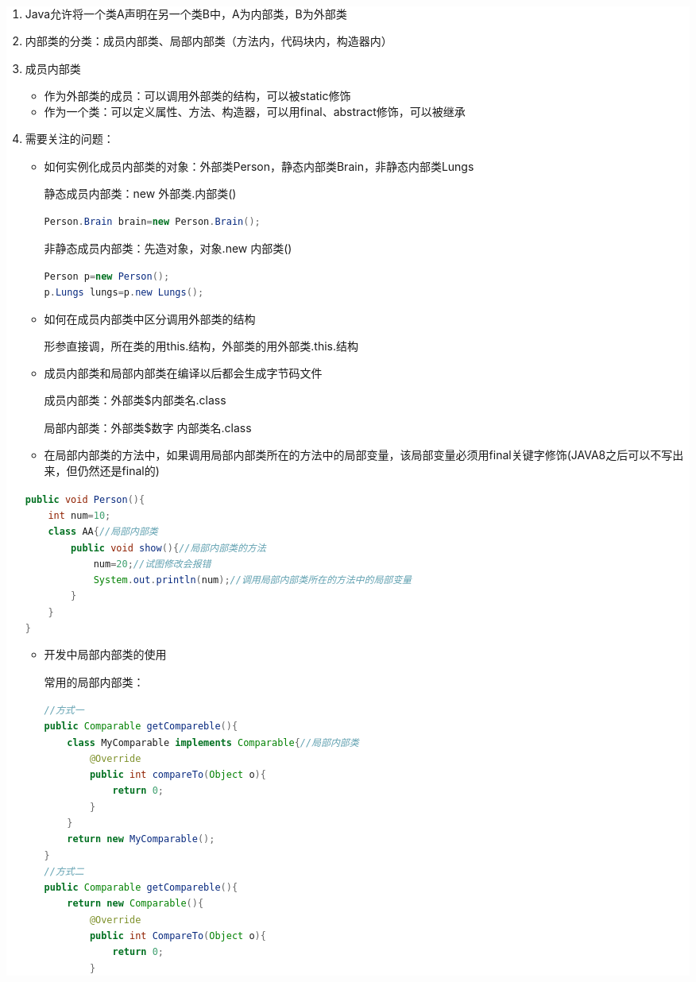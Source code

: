 1. Java允许将一个类A声明在另一个类B中，A为内部类，B为外部类

2. 内部类的分类：成员内部类、局部内部类（方法内，代码块内，构造器内）

3. 成员内部类

   - 作为外部类的成员：可以调用外部类的结构，可以被static修饰
   - 作为一个类：可以定义属性、方法、构造器，可以用final、abstract修饰，可以被继承 

4. 需要关注的问题：

   - 如何实例化成员内部类的对象：外部类Person，静态内部类Brain，非静态内部类Lungs

     静态成员内部类：new 外部类.内部类()

     ```java
     Person.Brain brain=new Person.Brain();
     ```

     非静态成员内部类：先造对象，对象.new 内部类()

     ```java
     Person p=new Person();
     p.Lungs lungs=p.new Lungs();
     ```

   - 如何在成员内部类中区分调用外部类的结构

     形参直接调，所在类的用this.结构，外部类的用外部类.this.结构

   - 成员内部类和局部内部类在编译以后都会生成字节码文件

     成员内部类：外部类$内部类名.class

     局部内部类：外部类$数字 内部类名.class

   - 在局部内部类的方法中，如果调用局部内部类所在的方法中的局部变量，该局部变量必须用final关键字修饰(JAVA8之后可以不写出来，但仍然还是final的)

   ```java
   public void Person(){
       int num=10;
       class AA{//局部内部类
           public void show(){//局部内部类的方法
               num=20;//试图修改会报错
               System.out.println(num);//调用局部内部类所在的方法中的局部变量
           }
       }
   }
   ```

   - 开发中局部内部类的使用

     常用的局部内部类：

     ```java
     //方式一
     public Comparable getCompareble(){
         class MyComparable implements Comparable{//局部内部类
             @Override
             public int compareTo(Object o){
                 return 0;
             }
         }
         return new MyComparable();
     }
     //方式二
     public Comparable getCompareble(){
         return new Comparable(){
             @Override
             public int CompareTo(Object o){
                 return 0;
             }